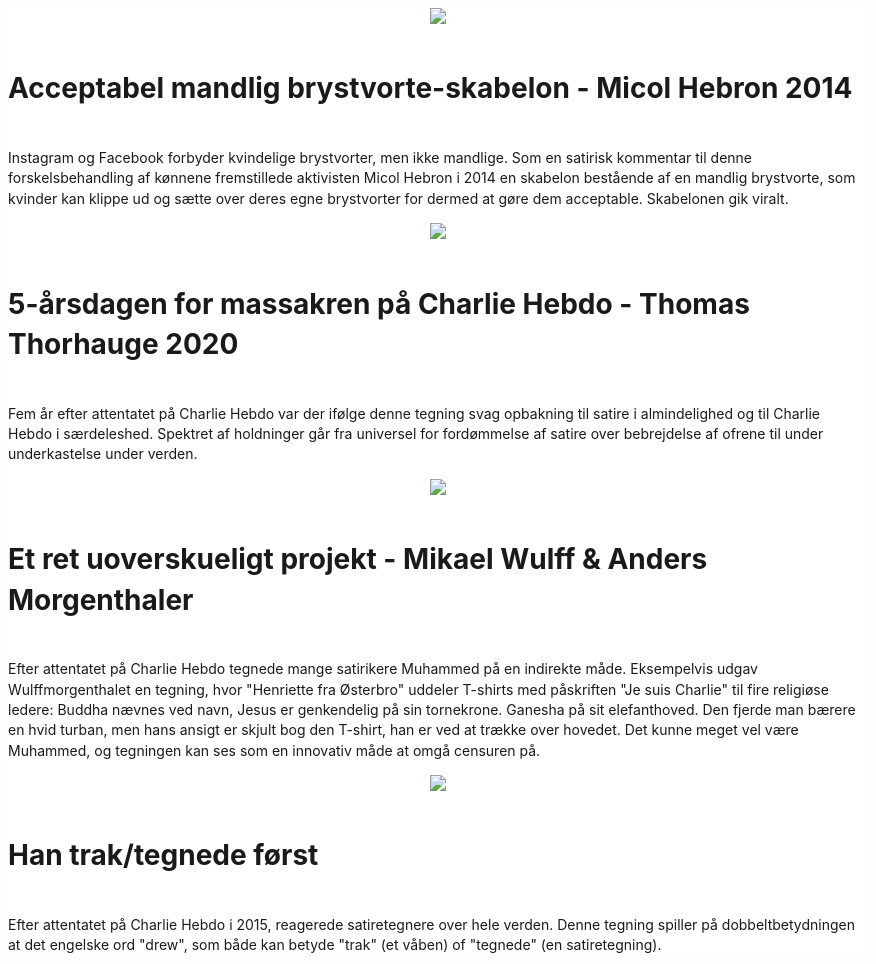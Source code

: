 <tr>
<td style="vertical-align: top;"><p align="center"><img src="https://tongchen779.github.io/dansk/images/ms/25.jpg"/></p></td>
<td style="vertical-align: top;">
<h1> Acceptabel mandlig brystvorte-skabelon - Micol Hebron 2014 </h1>
<br>
<span style="font-weight: normal">
Instagram og Facebook forbyder kvindelige brystvorter, men ikke mandlige. Som en satirisk kommentar til denne forskelsbehandling af kønnene fremstillede aktivisten Micol Hebron i 2014 en skabelon bestående af en mandlig brystvorte, som kvinder kan klippe ud og sætte over deres egne brystvorter for dermed at gøre dem acceptable. Skabelonen gik viralt.
</span>
</td>
</tr>

<tr>
<td style="vertical-align: top;"><p align="center"><img src="https://tongchen779.github.io/dansk/images/ms/26.jpg"/></p></td>
<td style="vertical-align: top;">
<h1> 5-årsdagen for massakren på Charlie Hebdo - Thomas Thorhauge 2020 </h1>
<br>
<span style="font-weight: normal">
Fem år efter attentatet på Charlie Hebdo var der ifølge denne tegning svag opbakning til satire i almindelighed og til Charlie Hebdo i særdeleshed. Spektret af holdninger går fra universel for fordømmelse af satire over bebrejdelse af ofrene til under underkastelse under verden.
</span>
</td>
</tr>

<tr>
<td style="vertical-align: top;"><p align="center"><img src="https://tongchen779.github.io/dansk/images/ms/27.jpg"/></p></td>
<td style="vertical-align: top;">
<h1> Et ret uoverskueligt projekt - Mikael Wulff & Anders Morgenthaler </h1>
<br>
<span style="font-weight: normal">
Efter attentatet på Charlie Hebdo tegnede mange satirikere Muhammed på en indirekte måde. Eksempelvis udgav Wulffmorgenthalet en tegning, hvor "Henriette fra Østerbro" uddeler T-shirts med påskriften "Je suis Charlie" til fire religiøse ledere: Buddha nævnes ved navn, Jesus er genkendelig på sin tornekrone. Ganesha på sit elefanthoved. Den fjerde man bærere en hvid turban, men hans ansigt er skjult bog den T-shirt, han er ved at trække over hovedet. Det kunne meget vel være Muhammed, og tegningen kan ses som en innovativ måde at omgå censuren på.
</span>
</td>
</tr>

<tr>
<td style="vertical-align: top;"><p align="center"><img src="https://tongchen779.github.io/dansk/images/ms/28.jpg"/></p></td>
<td style="vertical-align: top;">
<h1> Han trak/tegnede først </h1>
<br>
<span style="font-weight: normal">
Efter attentatet på Charlie Hebdo i 2015, reagerede satiretegnere over hele verden. Denne tegning spiller på dobbeltbetydningen at det engelske ord "drew", som både kan betyde "trak" (et våben) of "tegnede" (en satiretegning).
</span>
</td>
</tr>
